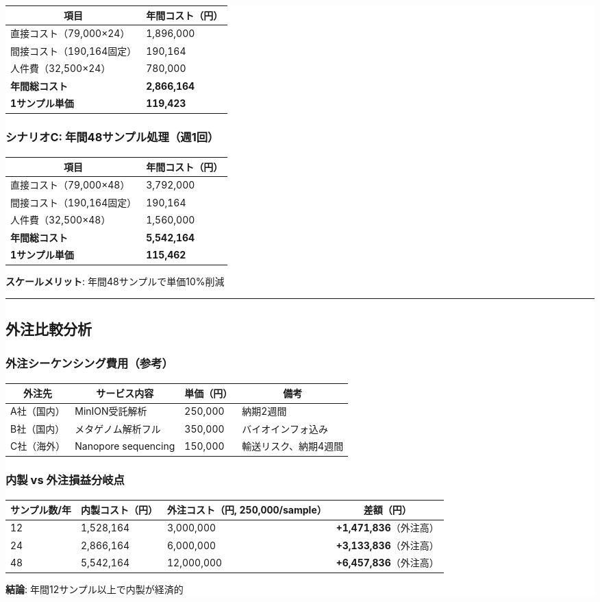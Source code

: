 | 項目 | 年間コスト（円） |
|-----|---------------|
| 直接コスト（79,000×24） | 1,896,000 |
| 間接コスト（190,164固定） | 190,164 |
| 人件費（32,500×24） | 780,000 |
| **年間総コスト** | **2,866,164** |
| **1サンプル単価** | **119,423** |

### シナリオC: 年間48サンプル処理（週1回）

| 項目 | 年間コスト（円） |
|-----|---------------|
| 直接コスト（79,000×48） | 3,792,000 |
| 間接コスト（190,164固定） | 190,164 |
| 人件費（32,500×48） | 1,560,000 |
| **年間総コスト** | **5,542,164** |
| **1サンプル単価** | **115,462** |

**スケールメリット**: 年間48サンプルで単価10%削減

----

## 外注比較分析

### 外注シーケンシング費用（参考）

| 外注先 | サービス内容 | 単価（円） | 備考 |
|-------|-----------|-----------|------|
| A社（国内） | MinION受託解析 | 250,000 | 納期2週間 |
| B社（国内） | メタゲノム解析フル | 350,000 | バイオインフォ込み |
| C社（海外） | Nanopore sequencing | 150,000 | 輸送リスク、納期4週間 |

### 内製 vs 外注損益分岐点

| サンプル数/年 | 内製コスト（円） | 外注コスト（円, 250,000/sample） | 差額（円） |
|-----------|--------------|------------------------------|----------|
| 12 | 1,528,164 | 3,000,000 | **+1,471,836**（外注高） |
| 24 | 2,866,164 | 6,000,000 | **+3,133,836**（外注高） |
| 48 | 5,542,164 | 12,000,000 | **+6,457,836**（外注高） |

**結論**: 年間12サンプル以上で内製が経済的

